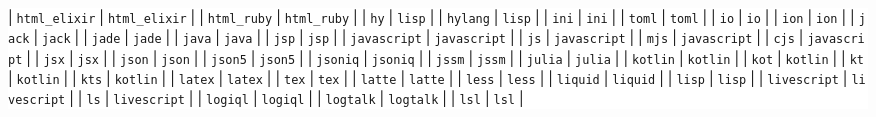 | `html_elixir`       | `html_elixir`       |
| `html_ruby`         | `html_ruby`         |
| `hy`                | `lisp`              |
| `hylang`            | `lisp`              |
| `ini`               | `ini`               |
| `toml`              | `toml`              |
| `io`                | `io`                |
| `ion`               | `ion`               |
| `jack`              | `jack`              |
| `jade`              | `jade`              |
| `java`              | `java`              |
| `jsp`               | `jsp`               |
| `javascript`        | `javascript`        |
| `js`                | `javascript`        |
| `mjs`               | `javascript`        |
| `cjs`               | `javascript`        |
| `jsx`               | `jsx`               |
| `json`              | `json`              |
| `json5`             | `json5`             |
| `jsoniq`            | `jsoniq`            |
| `jssm`              | `jssm`              |
| `julia`             | `julia`             |
| `kotlin`            | `kotlin`            |
| `kot`               | `kotlin`            |
| `kt`                | `kotlin`            |
| `kts`               | `kotlin`            |
| `latex`             | `latex`             |
| `tex`               | `tex`               |
| `latte`             | `latte`             |
| `less`              | `less`              |
| `liquid`            | `liquid`            |
| `lisp`              | `lisp`              |
| `livescript`        | `livescript`        |
| `ls`                | `livescript`        |
| `logiql`            | `logiql`            |
| `logtalk`           | `logtalk`           |
| `lsl`               | `lsl`               |
